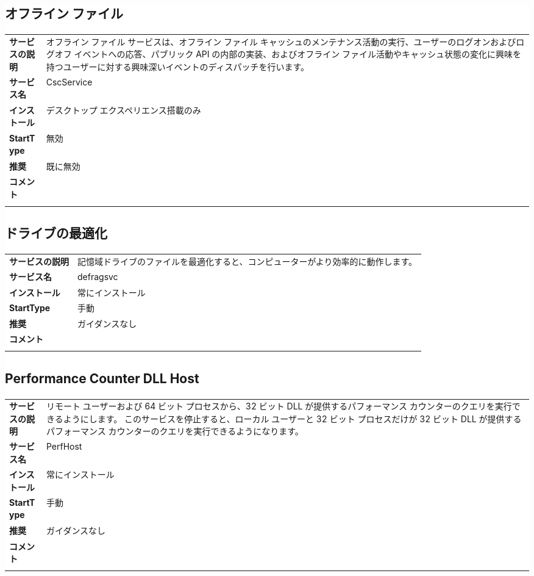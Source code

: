 

## <a name="offline-files"></a>オフライン ファイル            

| | |           
|---|---|       
|   **サービスの説明** |   オフライン ファイル サービスは、オフライン ファイル キャッシュのメンテナンス活動の実行、ユーザーのログオンおよびログオフ イベントへの応答、パブリック API の内部の実装、およびオフライン ファイル活動やキャッシュ状態の変化に興味を持つユーザーに対する興味深いイベントのディスパッチを行います。
|   **サービス名**    |   CscService
|   **インストール**    |   デスクトップ エクスペリエンス搭載のみ
|   **StartType**   |   無効
|   **推奨**  |   既に無効
|   **コメント**    |   
|||         



## <a name="optimize-drives"></a>ドライブの最適化          

| | |           
|---|---|   
|   **サービスの説明** |   記憶域ドライブのファイルを最適化すると、コンピューターがより効率的に動作します。
|   **サービス名**    |   defragsvc
|   **インストール**    |   常にインストール
|   **StartType**   |   手動
|   **推奨**  | ガイダンスなし   
|   **コメント**    |   
|||         



## <a name="performance-counter-dll-host"></a>Performance Counter DLL Host         

| | |           
|---|---|       
|   **サービスの説明** |   リモート ユーザーおよび 64 ビット プロセスから、32 ビット DLL が提供するパフォーマンス カウンターのクエリを実行できるようにします。 このサービスを停止すると、ローカル ユーザーと 32 ビット プロセスだけが 32 ビット DLL が提供するパフォーマンス カウンターのクエリを実行できるようになります。
|   **サービス名**    |   PerfHost
|   **インストール**    |   常にインストール
|   **StartType**   |   手動
|   **推奨**  | ガイダンスなし    
|   **コメント**    |   
|||         
